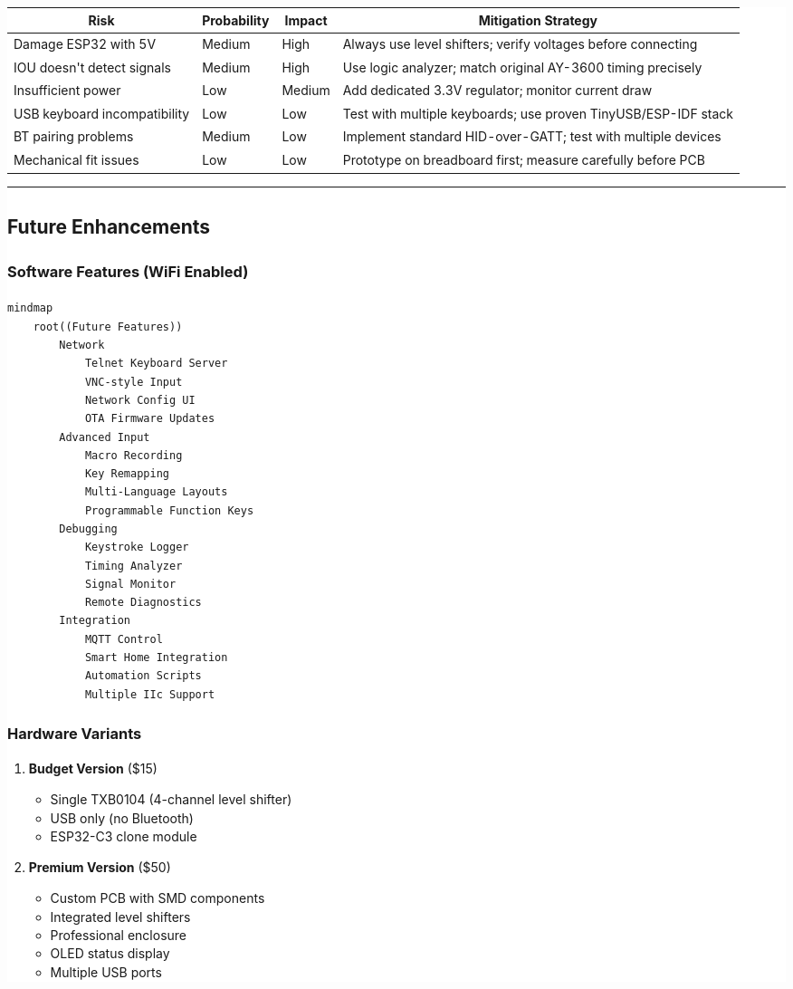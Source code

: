 | Risk | Probability | Impact | Mitigation Strategy |
|------|-------------|--------|---------------------|
| Damage ESP32 with 5V | Medium | High | Always use level shifters; verify voltages before connecting |
| IOU doesn't detect signals | Medium | High | Use logic analyzer; match original AY-3600 timing precisely |
| Insufficient power | Low | Medium | Add dedicated 3.3V regulator; monitor current draw |
| USB keyboard incompatibility | Low | Low | Test with multiple keyboards; use proven TinyUSB/ESP-IDF stack |
| BT pairing problems | Medium | Low | Implement standard HID-over-GATT; test with multiple devices |
| Mechanical fit issues | Low | Low | Prototype on breadboard first; measure carefully before PCB |

---

## Future Enhancements

### Software Features (WiFi Enabled)

```mermaid
mindmap
    root((Future Features))
        Network
            Telnet Keyboard Server
            VNC-style Input
            Network Config UI
            OTA Firmware Updates
        Advanced Input
            Macro Recording
            Key Remapping
            Multi-Language Layouts
            Programmable Function Keys
        Debugging
            Keystroke Logger
            Timing Analyzer
            Signal Monitor
            Remote Diagnostics
        Integration
            MQTT Control
            Smart Home Integration
            Automation Scripts
            Multiple IIc Support
```

### Hardware Variants

1. **Budget Version** ($15)
   - Single TXB0104 (4-channel level shifter)
   - USB only (no Bluetooth)
   - ESP32-C3 clone module

2. **Premium Version** ($50)
   - Custom PCB with SMD components
   - Integrated level shifters
   - Professional enclosure
   - OLED status display
   - Multiple USB ports
